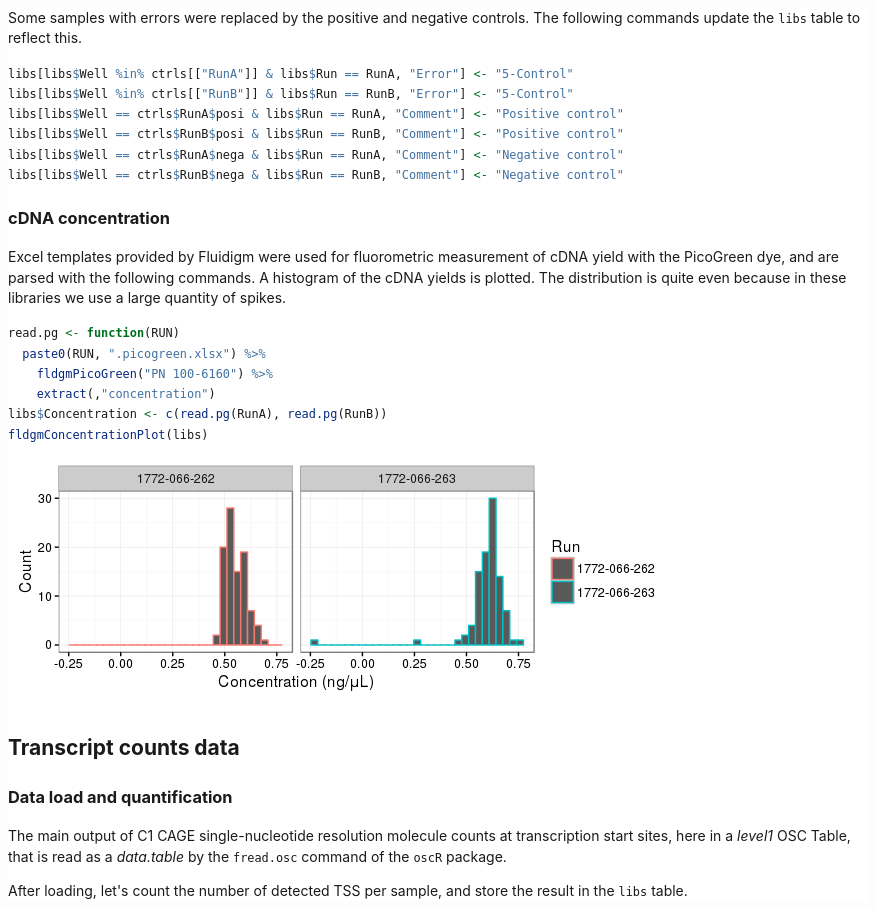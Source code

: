 Some samples with errors were replaced by the positive and negative controls.
The following commands update the `libs` table to reflect this.


```r
libs[libs$Well %in% ctrls[["RunA"]] & libs$Run == RunA, "Error"] <- "5-Control"
libs[libs$Well %in% ctrls[["RunB"]] & libs$Run == RunB, "Error"] <- "5-Control"
libs[libs$Well == ctrls$RunA$posi & libs$Run == RunA, "Comment"] <- "Positive control"
libs[libs$Well == ctrls$RunB$posi & libs$Run == RunB, "Comment"] <- "Positive control"
libs[libs$Well == ctrls$RunA$nega & libs$Run == RunA, "Comment"] <- "Negative control"
libs[libs$Well == ctrls$RunB$nega & libs$Run == RunB, "Comment"] <- "Negative control"
```

### cDNA concentration

Excel templates provided by Fluidigm were used for fluorometric measurement of cDNA
yield with the PicoGreen dye, and are parsed with the following commands.  A histogram
of the cDNA yields is plotted.  The distribution is quite even because in these libraries
we use a large quantity of spikes.


```r
read.pg <- function(RUN)
  paste0(RUN, ".picogreen.xlsx") %>%
    fldgmPicoGreen("PN 100-6160") %>%
    extract(,"concentration")
libs$Concentration <- c(read.pg(RunA), read.pg(RunB))
fldgmConcentrationPlot(libs)
```

![](QC_files/figure-html/cDNA_concentration-1.png)

Transcript counts data
----------------------

### Data load and quantification

The main output of C1 CAGE single-nucleotide resolution molecule counts
at transcription start sites, here in a _level1_ OSC Table, that is
read as a _data.table_ by the `fread.osc` command of the `oscR` package.


After loading, let's count the number of detected TSS per sample, and
store the result in the `libs` table.


[C1 CAGE]: https://www.fluidigm.com/c1openapp/scripthub/script/2015-07/c1-cage-1436761405138-3